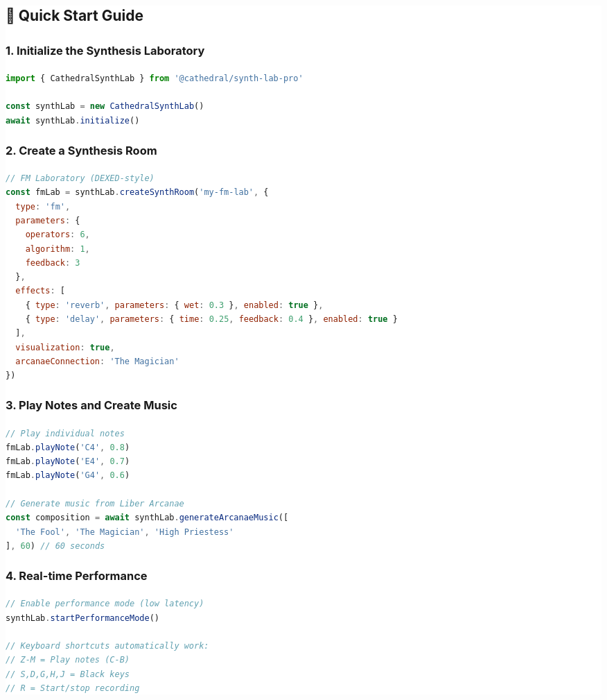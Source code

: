 ## 🚀 Quick Start Guide

### 1. Initialize the Synthesis Laboratory
```javascript
import { CathedralSynthLab } from '@cathedral/synth-lab-pro'

const synthLab = new CathedralSynthLab()
await synthLab.initialize()
```

### 2. Create a Synthesis Room
```javascript
// FM Laboratory (DEXED-style)
const fmLab = synthLab.createSynthRoom('my-fm-lab', {
  type: 'fm',
  parameters: {
    operators: 6,
    algorithm: 1,
    feedback: 3
  },
  effects: [
    { type: 'reverb', parameters: { wet: 0.3 }, enabled: true },
    { type: 'delay', parameters: { time: 0.25, feedback: 0.4 }, enabled: true }
  ],
  visualization: true,
  arcanaeConnection: 'The Magician'
})
```

### 3. Play Notes and Create Music
```javascript
// Play individual notes
fmLab.playNote('C4', 0.8)
fmLab.playNote('E4', 0.7)
fmLab.playNote('G4', 0.6)

// Generate music from Liber Arcanae
const composition = await synthLab.generateArcanaeMusic([
  'The Fool', 'The Magician', 'High Priestess'
], 60) // 60 seconds
```

### 4. Real-time Performance
```javascript
// Enable performance mode (low latency)
synthLab.startPerformanceMode()

// Keyboard shortcuts automatically work:
// Z-M = Play notes (C-B)
// S,D,G,H,J = Black keys
// R = Start/stop recording
```
